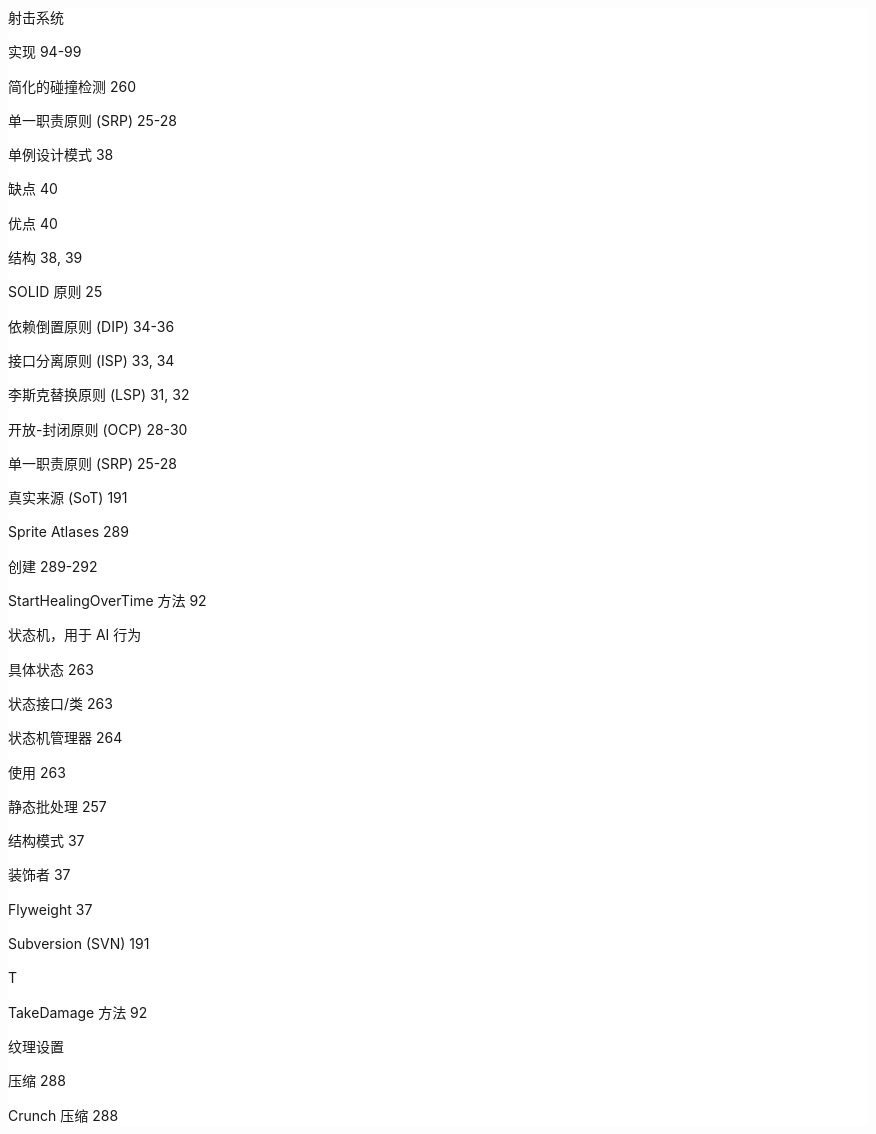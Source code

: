 射击系统

实现 94-99

简化的碰撞检测 260

单一职责原则 (SRP) 25-28

单例设计模式 38

缺点 40

优点 40

结构 38, 39

SOLID 原则 25

依赖倒置原则 (DIP) 34-36

接口分离原则 (ISP) 33, 34

李斯克替换原则 (LSP) 31, 32

开放-封闭原则 (OCP) 28-30

单一职责原则 (SRP) 25-28

真实来源 (SoT) 191

Sprite Atlases 289

创建 289-292

StartHealingOverTime 方法 92

状态机，用于 AI 行为

具体状态 263

状态接口/类 263

状态机管理器 264

使用 263

静态批处理 257

结构模式 37

装饰者 37

Flyweight 37

Subversion (SVN) 191

T

TakeDamage 方法 92

纹理设置

压缩 288

Crunch 压缩 288
